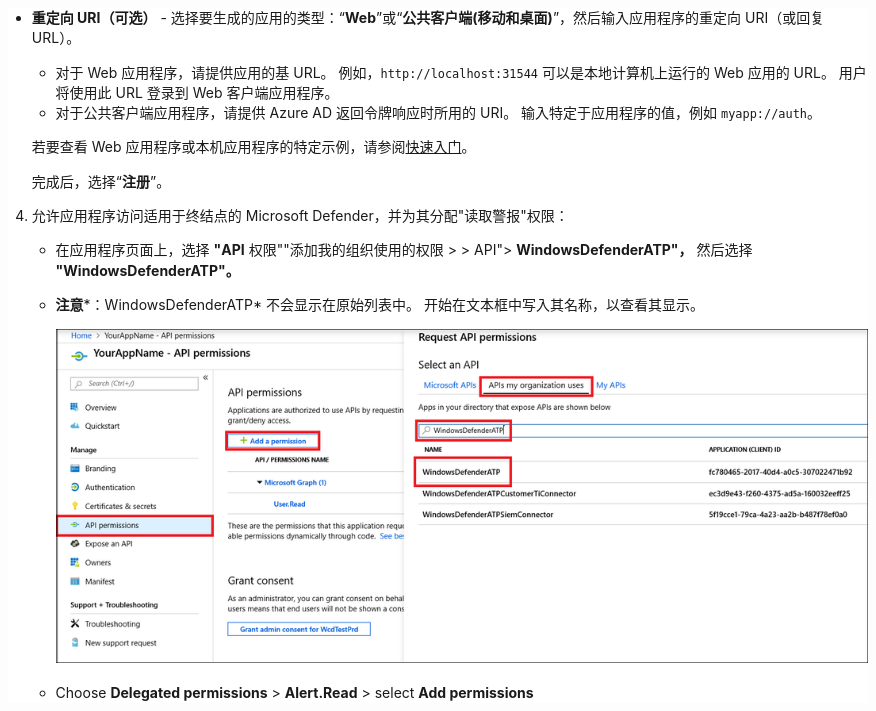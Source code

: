    - **重定向 URI（可选）** - 选择要生成的应用的类型：“**Web**”或“**公共客户端(移动和桌面)**”，然后输入应用程序的重定向 URI（或回复 URL）。
       - 对于 Web 应用程序，请提供应用的基 URL。 例如，`http://localhost:31544` 可以是本地计算机上运行的 Web 应用的 URL。 用户将使用此 URL 登录到 Web 客户端应用程序。
       - 对于公共客户端应用程序，请提供 Azure AD 返回令牌响应时所用的 URI。 输入特定于应用程序的值，例如 `myapp://auth`。

     若要查看 Web 应用程序或本机应用程序的特定示例，请参阅[快速入门](/azure/active-directory/develop/#quickstarts)。

     完成后，选择“**注册**”。

4. 允许应用程序访问适用于终结点的 Microsoft Defender，并为其分配"读取警报"权限：

    - 在应用程序页面上，选择 **"API** 权限""添加我的组织使用的权限  >    >  API"> **WindowsDefenderATP"，** 然后选择 **"WindowsDefenderATP"。**

    - **注意***：WindowsDefenderATP* 不会显示在原始列表中。 开始在文本框中写入其名称，以查看其显示。

      ![添加权限](images/add-permission.png)

    - Choose **Delegated permissions**  >  **Alert.Read** > select **Add permissions**
